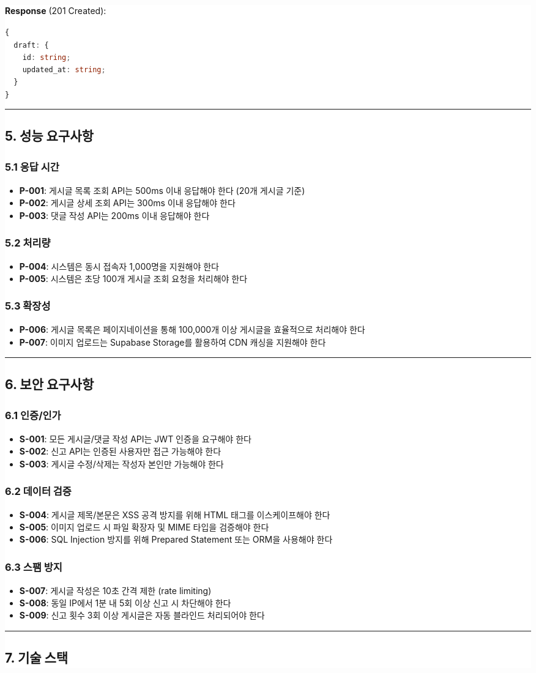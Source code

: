 **Response** (201 Created):
```typescript
{
  draft: {
    id: string;
    updated_at: string;
  }
}
```

---

## 5. 성능 요구사항

### 5.1 응답 시간
- **P-001**: 게시글 목록 조회 API는 500ms 이내 응답해야 한다 (20개 게시글 기준)
- **P-002**: 게시글 상세 조회 API는 300ms 이내 응답해야 한다
- **P-003**: 댓글 작성 API는 200ms 이내 응답해야 한다

### 5.2 처리량
- **P-004**: 시스템은 동시 접속자 1,000명을 지원해야 한다
- **P-005**: 시스템은 초당 100개 게시글 조회 요청을 처리해야 한다

### 5.3 확장성
- **P-006**: 게시글 목록은 페이지네이션을 통해 100,000개 이상 게시글을 효율적으로 처리해야 한다
- **P-007**: 이미지 업로드는 Supabase Storage를 활용하여 CDN 캐싱을 지원해야 한다

---

## 6. 보안 요구사항

### 6.1 인증/인가
- **S-001**: 모든 게시글/댓글 작성 API는 JWT 인증을 요구해야 한다
- **S-002**: 신고 API는 인증된 사용자만 접근 가능해야 한다
- **S-003**: 게시글 수정/삭제는 작성자 본인만 가능해야 한다

### 6.2 데이터 검증
- **S-004**: 게시글 제목/본문은 XSS 공격 방지를 위해 HTML 태그를 이스케이프해야 한다
- **S-005**: 이미지 업로드 시 파일 확장자 및 MIME 타입을 검증해야 한다
- **S-006**: SQL Injection 방지를 위해 Prepared Statement 또는 ORM을 사용해야 한다

### 6.3 스팸 방지
- **S-007**: 게시글 작성은 10초 간격 제한 (rate limiting)
- **S-008**: 동일 IP에서 1분 내 5회 이상 신고 시 차단해야 한다
- **S-009**: 신고 횟수 3회 이상 게시글은 자동 블라인드 처리되어야 한다

---

## 7. 기술 스택

